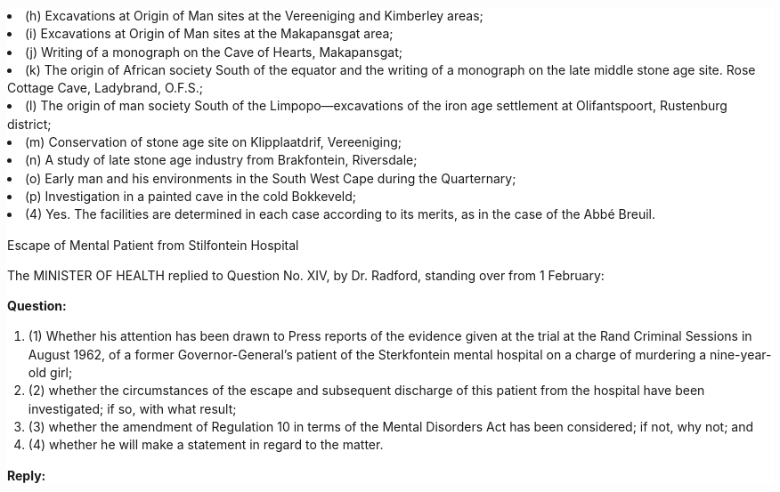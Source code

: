 <li>(h) Excavations at Origin of Man sites at the Vereeniging and Kimberley areas;</li>

<li>(i) Excavations at Origin of Man sites at the Makapansgat area;</li>

<li>(j) Writing of a monograph on the Cave of Hearts, Makapansgat;</li>

<li>(k) The origin of African society South of the equator and the writing of a monograph on the late middle stone age site. Rose Cottage Cave, Ladybrand, O.F.S.;</li>

<li><span class="col_759-760" refersTo="page_0394"/>(l) The origin of man society South of the Limpopo&#x2014;excavations of the iron age settlement at Olifantspoort, Rustenburg district;</li>

<li>(m) Conservation of stone age site on Klipplaatdrif, Vereeniging;</li>

<li>(n) A study of late stone age industry from Brakfontein, Riversdale;</li>

<li>(o) Early man and his environments in the South West Cape during the Quarternary;</li>

<li>(p) Investigation in a painted cave in the cold Bokkeveld;</li>

</ol></li>

<li>(4) Yes. The facilities are determined in each case according to its merits, as in the case of the Abb&#x00E9; Breuil.</li>

</ol>

</answer>

</oralStatements>

<oralStatements>

<heading>Escape of Mental Patient from Stilfontein Hospital</heading>

<p>The MINISTER OF HEALTH replied to Question No. XIV, by Dr. Radford, standing over from 1 February:</p>

<question by="#radford" to="#minister_of_health">

<p><b>Question:</b></p>

<ol>

<li>(1) Whether his attention has been drawn to Press reports of the evidence given at the trial at the Rand Criminal Sessions in August 1962, of a former Governor-General&#x2019;s patient of the Sterkfontein mental hospital on a charge of murdering a nine-year-old girl;</li>

<li>(2) whether the circumstances of the escape and subsequent discharge of this patient from the hospital have been investigated; if so, with what result;</li>

<li>(3) whether the amendment of Regulation 10 in terms of the Mental Disorders Act has been considered; if not, why not; and</li>

<li>(4) whether he will make a statement in regard to the matter.</li>

</ol>

</question>

<answer by="#minister_of_health" to="#radford">

<p><b>Reply:</b></p>
